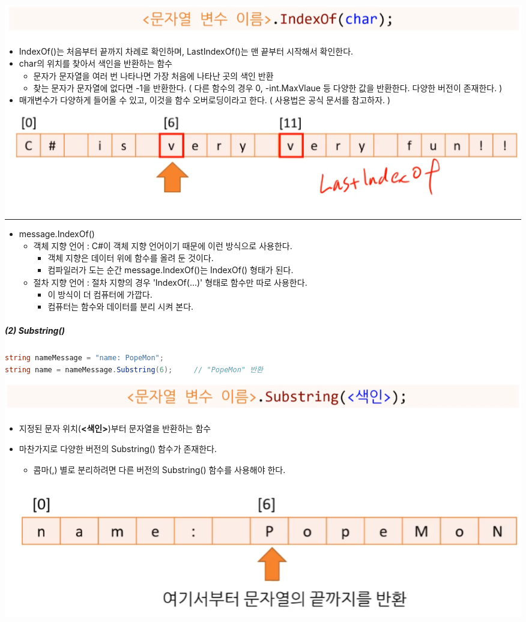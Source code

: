 ![image-20230807131248878](./assets/image-20230807131248878.png)

* IndexOf()는 처음부터 끝까지 차례로 확인하며, LastIndexOf()는 맨 끝부터 시작해서 확인한다.
* char의 위치를 찾아서 색인을 반환하는 함수
  * 문자가 문자열을 여러 번 나타나면 가장 처음에 나타난 곳의 색인 반환
  * 찾는 문자가 문자열에 없다면 -1을 반환한다.
    ( 다른 함수의 경우 0, -int.MaxVlaue 등 다양한 값을 반환한다. 다양한 버전이 존재한다. )
* 매개변수가 다양하게 들어올 수 있고, 이것을 함수 오버로딩이라고 한다. ( 사용법은 공식 문서를 참고하자. )

![image-20230807131432854](./assets/image-20230807131432854.png)

---

* message.IndexOf()
  * 객체 지향 언어 : C#이 객체 지향 언어이기 때문에 이런 방식으로 사용한다.
    * 객체 지향은 데이터 위에 함수를 올려 둔 것이다.
    * 컴파일러가 도는 순간 message.IndexOf()는 IndexOf() 형태가 된다.
  * 절차 지향 언어 : 절차 지향의 경우 'IndexOf(...)' 형태로 함수만 따로 사용한다.
    * 이 방식이 더 컴퓨터에 가깝다.
    * 컴퓨터는 함수와 데이터를 분리 시켜 본다.







##### (2) Substring()

```csharp
string nameMessage = "name: PopeMon";
string name = nameMessage.Substring(6);		// "PopeMon" 반환
```

![image-20230807131717972](./assets/image-20230807131717972.png)

* 지정된 문자 위치(**<색인>**)부터 문자열을 반환하는 함수 

* 마찬가지로 다양한 버전의 Substring() 함수가 존재한다.

  * 콤마(,) 별로 분리하려면 다른 버전의 Substring() 함수를 사용해야 한다.

  ![image-20230809162558882](./assets/image-20230809162558882.png)
